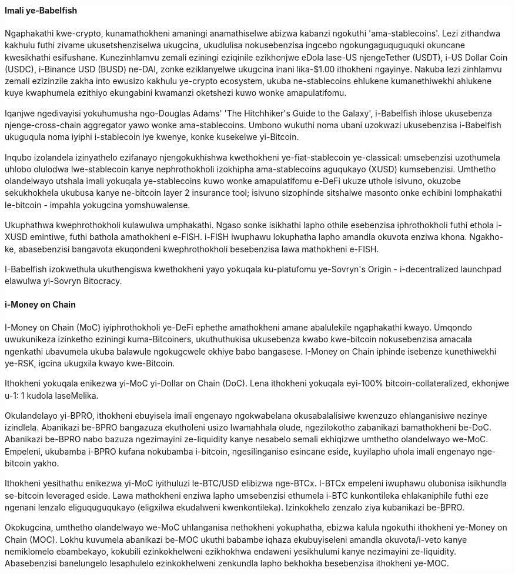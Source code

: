 #### Imali ye-Babelfish
Ngaphakathi kwe-crypto, kunamathokheni amaningi anamathiselwe abizwa kabanzi ngokuthi 'ama-stablecoins'. Lezi zithandwa kakhulu futhi zivame ukusetshenziselwa ukugcina, ukudlulisa nokusebenzisa ingcebo ngokungaguquguquki okuncane kwesikhathi esifushane. Kunezinhlamvu zemali eziningi eziqinile ezikhonjwe eDola lase-US njengeTether (USDT), i-US Dollar Coin (USDC), i-Binance USD (BUSD) ne-DAI, zonke eziklanyelwe ukugcina inani lika-$1.00 ithokheni ngayinye. Nakuba lezi zinhlamvu zemali ezizinzile zakha into ewusizo kakhulu ye-crypto ecosystem, ukuba ne-stablecoins ehlukene kumanethiwekhi ahlukene kuye kwaphumela ezithiyo ekungabini kwamanzi oketshezi kuwo wonke amapulatifomu.

Iqanjwe ngedivayisi yokuhumusha ngo-Douglas Adams' 'The Hitchhiker's Guide to the Galaxy', i-Babelfish ihlose ukusebenza njenge-cross-chain aggregator yawo wonke ama-stablecoins. Umbono wukuthi noma ubani uzokwazi ukusebenzisa i-Babelfish ukuguqula noma iyiphi i-stablecoin iye kwenye, konke kusekelwe yi-Bitcoin.

Inqubo izolandela izinyathelo ezifanayo njengokukhishwa kwethokheni ye-fiat-stablecoin ye-classical: umsebenzisi uzothumela uhlobo olulodwa lwe-stablecoin kanye nephrothokholi izokhipha ama-stablecoins aguqukayo (XUSD) kumsebenzisi. Umthetho olandelwayo utshala imali yokuqala ye-stablecoins kuwo wonke amapulatifomu e-DeFi ukuze uthole isivuno, okuzobe sekukhokhela ukubusa kanye ne-bitcoin layer 2 insurance tool; isivuno sizophinde sitshalwe masonto onke echibini lomphakathi le-bitcoin - impahla yokugcina yomshuwalense.

Ukuphathwa kwephrothokholi kulawulwa umphakathi. Ngaso sonke isikhathi lapho othile esebenzisa iphrothokholi futhi ethola i-XUSD emintiwe, futhi bathola amathokheni e-FISH. i-FISH iwuphawu lokuphatha lapho amandla okuvota enziwa khona. Ngakho-ke, abasebenzisi bangavota ekuqondeni kwephrothokholi besebenzisa lawa mathokheni e-FISH.

I-Babelfish izokwethula ukuthengiswa kwethokheni yayo yokuqala ku-platufomu ye-Sovryn's Origin - i-decentralized launchpad elawulwa yi-Sovryn Bitocracy.

#### i-Money on Chain
I-Money on Chain (MoC) iyiphrothokholi ye-DeFi ephethe amathokheni amane abalulekile ngaphakathi kwayo. Umqondo uwukunikeza izinketho eziningi kuma-Bitcoiners, ukuthuthukisa ukusebenza kwabo kwe-bitcoin nokusebenzisa amacala ngenkathi ubavumela ukuba balawule ngokugcwele okhiye babo bangasese. I-Money on Chain iphinde isebenze kunethiwekhi ye-RSK, igcina ukugxila kwayo kwe-Bitcoin.

Ithokheni yokuqala enikezwa yi-MoC yi-Dollar on Chain (DoC). Lena ithokheni yokuqala eyi-100% bitcoin-collateralized, ekhonjwe u-1: 1 kudola laseMelika.

Okulandelayo yi-BPRO, ithokheni ebuyisela imali engenayo ngokwabelana okusabalalisiwe kwenzuzo ehlanganisiwe nezinye izindlela. Abanikazi be-BPRO bangazuza ekutholeni usizo lwamahhala olude, ngezilokotho zabanikazi bamathokheni be-DoC. Abanikazi be-BPRO nabo bazuza ngezimayini ze-liquidity kanye nesabelo semali ekhiqizwe umthetho olandelwayo we-MoC. Empeleni, ukubamba i-BPRO kufana nokubamba i-bitcoin, ngesilinganiso esincane eside, kuyilapho uhola imali engenayo nge-bitcoin yakho.

Ithokheni yesithathu enikezwa yi-MoC iyithuluzi le-BTC/USD elibizwa nge-BTCx. I-BTCx empeleni iwuphawu olubonisa isikhundla se-bitcoin leveraged eside. Lawa mathokheni enziwa lapho umsebenzisi ethumela i-BTC kunkontileka ehlakaniphile futhi eze ngenani lenzalo eliguquguqukayo (eligxilwa ekudalweni kwenkontileka). Izinkokhelo zenzalo ziya kubanikazi be-₿PRO.

Okokugcina, umthetho olandelwayo we-MoC uhlanganisa nethokheni yokuphatha, ebizwa kalula ngokuthi ithokheni ye-Money on Chain (MOC). Lokhu kuvumela abanikazi be-MOC ukuthi babambe iqhaza ekubuyiseleni amandla okuvota/i-veto kanye nemiklomelo ebambekayo, kokubili ezinkokhelweni ezikhokhwa endaweni yesikhulumi kanye nezimayini ze-liquidity. Abasebenzisi banelungelo lesaphulelo ezinkokhelweni zenkundla lapho bekhokha besebenzisa ithokheni ye-MOC.
